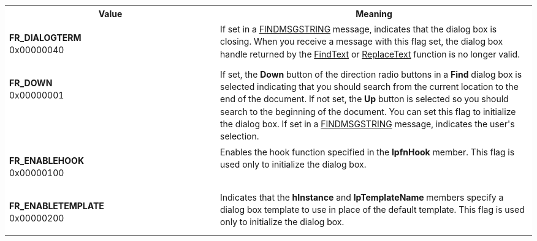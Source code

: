 <table>
<tr>
<th>Value</th>
<th>Meaning</th>
</tr>
<tr>
<td width="40%"><a id="FR_DIALOGTERM"></a><a id="fr_dialogterm"></a><dl>
<dt><b>FR_DIALOGTERM</b></dt>
<dt>0x00000040</dt>
</dl>
</td>
<td width="60%">
If set in a <a href="https://docs.microsoft.com/windows/desktop/dlgbox/findmsgstring">FINDMSGSTRING</a> message, indicates that the dialog box is closing. When you receive a message with this flag set, the dialog box handle returned by the <a href="https://docs.microsoft.com/windows/desktop/api/commdlg/nf-commdlg-findtexta">FindText</a> or <a href="https://docs.microsoft.com/windows/desktop/api/commdlg/nf-commdlg-replacetexta">ReplaceText</a> function is no longer valid.

</td>
</tr>
<tr>
<td width="40%"><a id="FR_DOWN"></a><a id="fr_down"></a><dl>
<dt><b>FR_DOWN</b></dt>
<dt>0x00000001</dt>
</dl>
</td>
<td width="60%">
If set, the <b>Down</b> button of the direction radio buttons in a <b>Find</b> dialog box is selected indicating that you should search from the current location to the end of the document. If not set, the <b>Up</b> button is selected so you should search to the beginning of the document. You can set this flag to initialize the dialog box. If set in a <a href="https://docs.microsoft.com/windows/desktop/dlgbox/findmsgstring">FINDMSGSTRING</a> message, indicates the user's selection.

</td>
</tr>
<tr>
<td width="40%"><a id="FR_ENABLEHOOK"></a><a id="fr_enablehook"></a><dl>
<dt><b>FR_ENABLEHOOK</b></dt>
<dt>0x00000100</dt>
</dl>
</td>
<td width="60%">
Enables the hook function specified in the <b>lpfnHook</b> member. This flag is used only to initialize the dialog box.

</td>
</tr>
<tr>
<td width="40%"><a id="FR_ENABLETEMPLATE"></a><a id="fr_enabletemplate"></a><dl>
<dt><b>FR_ENABLETEMPLATE</b></dt>
<dt>0x00000200</dt>
</dl>
</td>
<td width="60%">
Indicates that the  <b>hInstance</b> and <b>lpTemplateName</b> members specify a dialog box template to use in place of the default template. This flag is used only to initialize the dialog box.
